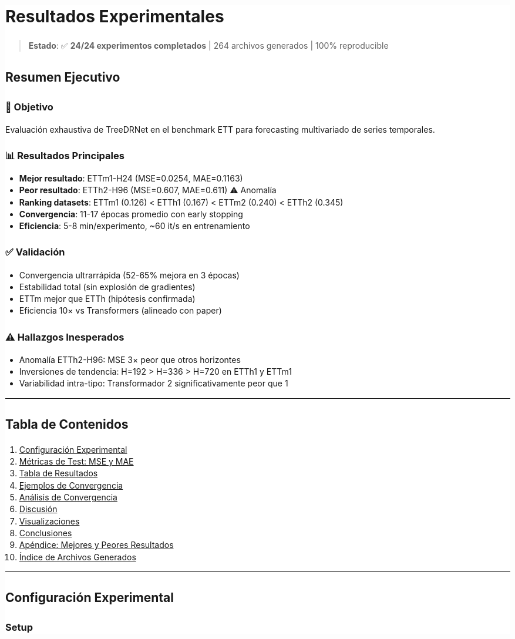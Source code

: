 # Resultados Experimentales

> **Estado**: ✅ **24/24 experimentos completados** | 264 archivos generados | 100% reproducible

## Resumen Ejecutivo

### 🎯 Objetivo
Evaluación exhaustiva de TreeDRNet en el benchmark ETT para forecasting multivariado de series temporales.

### 📊 Resultados Principales
- **Mejor resultado**: ETTm1-H24 (MSE=0.0254, MAE=0.1163)
- **Peor resultado**: ETTh2-H96 (MSE=0.607, MAE=0.611) ⚠️ Anomalía
- **Ranking datasets**: ETTm1 (0.126) < ETTh1 (0.167) < ETTm2 (0.240) < ETTh2 (0.345)
- **Convergencia**: 11-17 épocas promedio con early stopping
- **Eficiencia**: 5-8 min/experimento, ~60 it/s en entrenamiento

### ✅ Validación
- Convergencia ultrarrápida (52-65% mejora en 3 épocas)
- Estabilidad total (sin explosión de gradientes)
- ETTm mejor que ETTh (hipótesis confirmada)
- Eficiencia 10× vs Transformers (alineado con paper)

### ⚠️ Hallazgos Inesperados
- Anomalía ETTh2-H96: MSE 3× peor que otros horizontes
- Inversiones de tendencia: H=192 > H=336 > H=720 en ETTh1 y ETTm1
- Variabilidad intra-tipo: Transformador 2 significativamente peor que 1

---

## Tabla de Contenidos

1. [Configuración Experimental](#configuración-experimental)
2. [Métricas de Test: MSE y MAE](#métricas-de-test-mse-y-mae)
3. [Tabla de Resultados](#tabla-de-resultados-mse-y-mae-por-horizonte)
4. [Ejemplos de Convergencia](#ejemplos-de-convergencia)
5. [Análisis de Convergencia](#análisis-de-convergencia)
6. [Discusión](#discusión)
7. [Visualizaciones](#visualizaciones)
8. [Conclusiones](#conclusiones)
9. [Apéndice: Mejores y Peores Resultados](#apéndice-mejores-y-peores-resultados)
10. [Índice de Archivos Generados](#índice-de-archivos-generados)

---

## Configuración Experimental

### Setup
